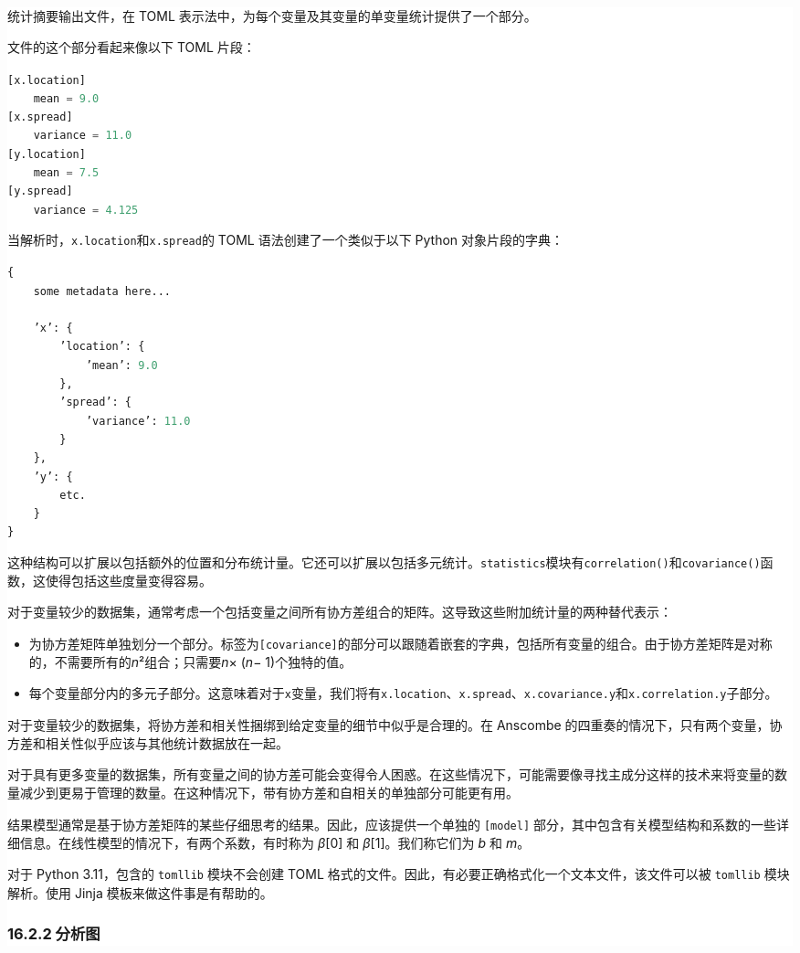 统计摘要输出文件，在 TOML 表示法中，为每个变量及其变量的单变量统计提供了一个部分。

文件的这个部分看起来像以下 TOML 片段：

```py
[x.location]
    mean = 9.0
[x.spread]
    variance = 11.0
[y.location]
    mean = 7.5
[y.spread]
    variance = 4.125
```

当解析时，`x.location`和`x.spread`的 TOML 语法创建了一个类似于以下 Python 对象片段的字典：

```py
{
    some metadata here...

    ’x’: {
        ’location’: {
            ’mean’: 9.0
        },
        ’spread’: {
            ’variance’: 11.0
        }
    },
    ’y’: {
        etc.
    }
}
```

这种结构可以扩展以包括额外的位置和分布统计量。它还可以扩展以包括多元统计。`statistics`模块有`correlation()`和`covariance()`函数，这使得包括这些度量变得容易。

对于变量较少的数据集，通常考虑一个包括变量之间所有协方差组合的矩阵。这导致这些附加统计量的两种替代表示：

+   为协方差矩阵单独划分一个部分。标签为`[covariance]`的部分可以跟随着嵌套的字典，包括所有变量的组合。由于协方差矩阵是对称的，不需要所有的*n*²组合；只需要*n*× (*n*− 1)个独特的值。

+   每个变量部分内的多元子部分。这意味着对于`x`变量，我们将有`x.location`、`x.spread`、`x.covariance.y`和`x.correlation.y`子部分。

对于变量较少的数据集，将协方差和相关性捆绑到给定变量的细节中似乎是合理的。在 Anscombe 的四重奏的情况下，只有两个变量，协方差和相关性似乎应该与其他统计数据放在一起。

对于具有更多变量的数据集，所有变量之间的协方差可能会变得令人困惑。在这些情况下，可能需要像寻找主成分这样的技术来将变量的数量减少到更易于管理的数量。在这种情况下，带有协方差和自相关的单独部分可能更有用。

结果模型通常是基于协方差矩阵的某些仔细思考的结果。因此，应该提供一个单独的 `[model]` 部分，其中包含有关模型结构和系数的一些详细信息。在线性模型的情况下，有两个系数，有时称为 *β*[0] 和 *β*[1]。我们称它们为 *b* 和 *m*。

对于 Python 3.11，包含的 `tomllib` 模块不会创建 TOML 格式的文件。因此，有必要正确格式化一个文本文件，该文件可以被 `tomllib` 模块解析。使用 Jinja 模板来做这件事是有帮助的。

### 16.2.2 分析图
